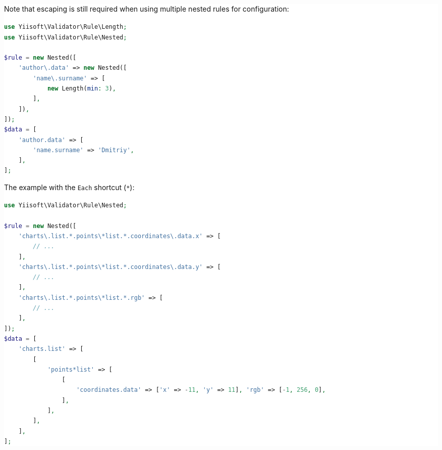 Note that escaping is still required when using multiple nested rules for configuration:

```php
use Yiisoft\Validator\Rule\Length;
use Yiisoft\Validator\Rule\Nested;

$rule = new Nested([
    'author\.data' => new Nested([
        'name\.surname' => [
            new Length(min: 3),
        ],
    ]),
]);
$data = [
    'author.data' => [
        'name.surname' => 'Dmitriy',
    ],
];
```

The example with the `Each` shortcut (`*`):

```php
use Yiisoft\Validator\Rule\Nested;

$rule = new Nested([
    'charts\.list.*.points\*list.*.coordinates\.data.x' => [
        // ...
    ],
    'charts\.list.*.points\*list.*.coordinates\.data.y' => [
        // ...
    ],
    'charts\.list.*.points\*list.*.rgb' => [
        // ...
    ],
]);
$data = [
    'charts.list' => [
        [
            'points*list' => [
                [
                    'coordinates.data' => ['x' => -11, 'y' => 11], 'rgb' => [-1, 256, 0],
                ],
            ],
        ],
    ],
];
```

[Результаты]: result.md
[Basic usage]: #basic-usage-one-to-one-relation
[JSFiddle]: http://jsfiddle.net/fys8uadr/
[Configuring rules via PHP attributes]: configuring-rules-via-php-attributes.md
[Using validator]: using-validator.md
